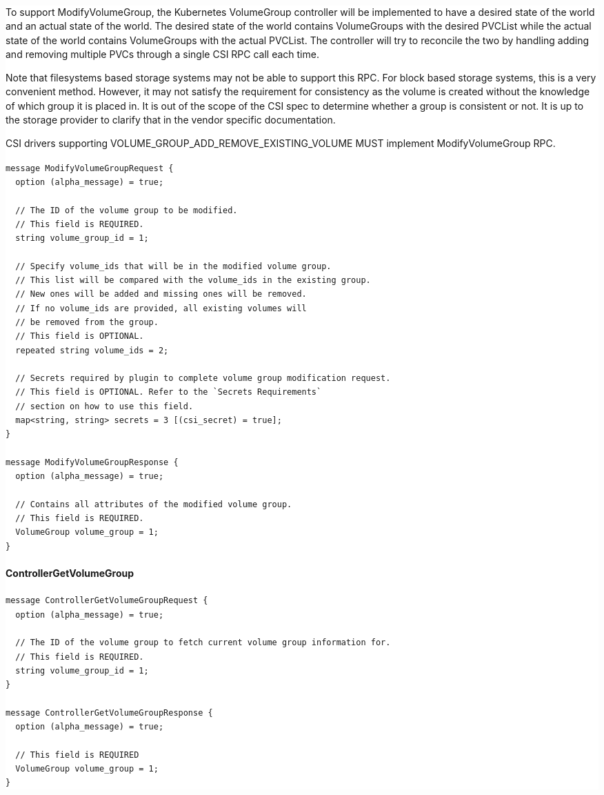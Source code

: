 To support ModifyVolumeGroup, the Kubernetes VolumeGroup controller will be implemented to have a desired state of the world and an actual state of the world. The desired state of the world contains VolumeGroups with the desired PVCList while the actual state of the world contains VolumeGroups with the actual PVCList. The controller will try to reconcile the two by handling adding and removing multiple PVCs through a single CSI RPC call each time.

Note that filesystems based storage systems may not be able to support this RPC. For block based storage systems, this is a very convenient method. However, it may not satisfy the requirement for consistency as the volume is created without the knowledge of which group it is placed in. It is out of the scope of the CSI spec to determine whether a group is consistent or not. It is up to the storage provider to clarify that in the vendor specific documentation.

CSI drivers supporting VOLUME_GROUP_ADD_REMOVE_EXISTING_VOLUME MUST implement ModifyVolumeGroup RPC.

```
message ModifyVolumeGroupRequest {
  option (alpha_message) = true;

  // The ID of the volume group to be modified.
  // This field is REQUIRED.
  string volume_group_id = 1;

  // Specify volume_ids that will be in the modified volume group.
  // This list will be compared with the volume_ids in the existing group.
  // New ones will be added and missing ones will be removed.
  // If no volume_ids are provided, all existing volumes will
  // be removed from the group.
  // This field is OPTIONAL.
  repeated string volume_ids = 2;

  // Secrets required by plugin to complete volume group modification request.
  // This field is OPTIONAL. Refer to the `Secrets Requirements`
  // section on how to use this field.
  map<string, string> secrets = 3 [(csi_secret) = true];
}

message ModifyVolumeGroupResponse {
  option (alpha_message) = true;

  // Contains all attributes of the modified volume group.
  // This field is REQUIRED.
  VolumeGroup volume_group = 1;
}
```

#### ControllerGetVolumeGroup

```
message ControllerGetVolumeGroupRequest {
  option (alpha_message) = true;

  // The ID of the volume group to fetch current volume group information for.
  // This field is REQUIRED.
  string volume_group_id = 1;
}

message ControllerGetVolumeGroupResponse {
  option (alpha_message) = true;

  // This field is REQUIRED
  VolumeGroup volume_group = 1;
}
```


[kubernetes.io]: https://kubernetes.io/
[kubernetes/enhancements]: https://git.k8s.io/enhancements
[kubernetes/kubernetes]: https://git.k8s.io/kubernetes
[kubernetes/website]: https://git.k8s.io/website
[supported limits]: https://git.k8s.io/community//sig-scalability/configs-and-limits/thresholds.md
[existing SLIs/SLOs]: https://git.k8s.io/community/sig-scalability/slos/slos.md#kubernetes-slisslos